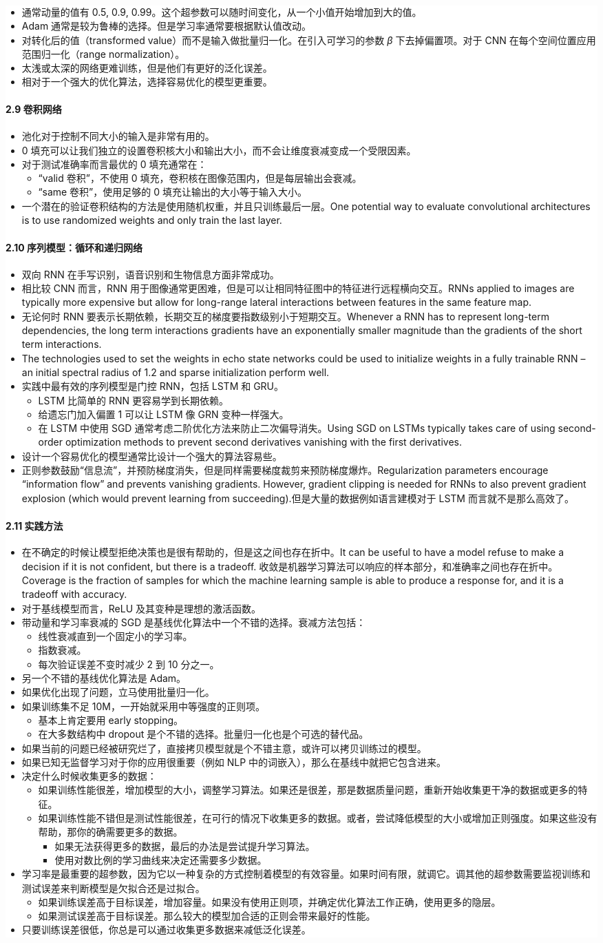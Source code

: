   - 通常动量的值有 0.5, 0.9, 0.99。这个超参数可以随时间变化，从一个小值开始增加到大的值。
  - Adam 通常是较为鲁棒的选择。但是学习率通常要根据默认值改动。
- 对转化后的值（transformed value）而不是输入做批量归一化。在引入可学习的参数 $\beta$ 下去掉偏置项。对于 CNN 在每个空间位置应用范围归一化（range normalization）。
- 太浅或太深的网络更难训练，但是他们有更好的泛化误差。
- 相对于一个强大的优化算法，选择容易优化的模型更重要。

#### 2.9 卷积网络

- 池化对于控制不同大小的输入是非常有用的。
- 0 填充可以让我们独立的设置卷积核大小和输出大小，而不会让维度衰减变成一个受限因素。
- 对于测试准确率而言最优的 0 填充通常在：
  - “valid 卷积”，不使用 0 填充，卷积核在图像范围内，但是每层输出会衰减。
  - “same 卷积”，使用足够的 0 填充让输出的大小等于输入大小。
- 一个潜在的验证卷积结构的方法是使用随机权重，并且只训练最后一层。One potential way to evaluate convolutional architectures is to use randomized weights and only train the last layer.

#### 2.10 序列模型：循环和递归网络

- 双向 RNN 在手写识别，语音识别和生物信息方面非常成功。
- 相比较 CNN 而言，RNN 用于图像通常更困难，但是可以让相同特征图中的特征进行远程横向交互。RNNs applied to images are typically more expensive but allow for long-range lateral interactions between features in the same feature map.
- 无论何时 RNN 要表示长期依赖，长期交互的梯度要指数级别小于短期交互。Whenever a RNN has to represent long-term dependencies, the long term interactions gradients have an exponentially smaller magnitude than the gradients of the short term interactions.
- The technologies used to set the weights in echo state networks could be used to initialize weights in a fully trainable RNN – an initial spectral radius of 1.2 and sparse initialization perform well.
- 实践中最有效的序列模型是门控 RNN，包括 LSTM 和 GRU。
  - LSTM 比简单的 RNN 更容易学到长期依赖。
  - 给遗忘门加入偏置 1 可以让 LSTM 像 GRN 变种一样强大。
  - 在 LSTM 中使用 SGD 通常考虑二阶优化方法来防止二次偏导消失。Using SGD on LSTMs typically takes care of using second-order optimization methods to prevent second derivatives vanishing with the first derivatives.
- 设计一个容易优化的模型通常比设计一个强大的算法容易些。
- 正则参数鼓励“信息流”，并预防梯度消失，但是同样需要梯度裁剪来预防梯度爆炸。Regularization parameters encourage “information flow” and prevents vanishing gradients. However, gradient clipping is needed for RNNs to also prevent gradient explosion (which would prevent learning from succeeding).但是大量的数据例如语言建模对于 LSTM 而言就不是那么高效了。

#### 2.11 实践方法

- 在不确定的时候让模型拒绝决策也是很有帮助的，但是这之间也存在折中。It can be useful to have a model refuse to make a decision if it is not confident, but there is a tradeoff. 收敛是机器学习算法可以响应的样本部分，和准确率之间也存在折中。Coverage is the fraction of samples for which the machine learning sample is able to produce a response for, and it is a tradeoff with accuracy.
- 对于基线模型而言，ReLU 及其变种是理想的激活函数。
- 带动量和学习率衰减的 SGD 是基线优化算法中一个不错的选择。衰减方法包括：
  - 线性衰减直到一个固定小的学习率。
  - 指数衰减。
  - 每次验证误差不变时减少 2 到 10 分之一。
- 另一个不错的基线优化算法是 Adam。
- 如果优化出现了问题，立马使用批量归一化。
- 如果训练集不足 10M，一开始就采用中等强度的正则项。
  - 基本上肯定要用 early stopping。
  - 在大多数结构中 dropout 是个不错的选择。批量归一化也是个可选的替代品。
- 如果当前的问题已经被研究烂了，直接拷贝模型就是个不错主意，或许可以拷贝训练过的模型。
- 如果已知无监督学习对于你的应用很重要（例如 NLP 中的词嵌入），那么在基线中就把它包含进来。
- 决定什么时候收集更多的数据：
  - 如果训练性能很差，增加模型的大小，调整学习算法。如果还是很差，那是数据质量问题，重新开始收集更干净的数据或更多的特征。
  - 如果训练性能不错但是测试性能很差，在可行的情况下收集更多的数据。或者，尝试降低模型的大小或增加正则强度。如果这些没有帮助，那你的确需要更多的数据。
    - 如果无法获得更多的数据，最后的办法是尝试提升学习算法。
    - 使用对数比例的学习曲线来决定还需要多少数据。
- 学习率是最重要的超参数，因为它以一种复杂的方式控制着模型的有效容量。如果时间有限，就调它。调其他的超参数需要监视训练和测试误差来判断模型是欠拟合还是过拟合。
  - 如果训练误差高于目标误差，增加容量。如果没有使用正则项，并确定优化算法工作正确，使用更多的隐层。
  - 如果测试误差高于目标误差。那么较大的模型加合适的正则会带来最好的性能。
- 只要训练误差很低，你总是可以通过收集更多数据来减低泛化误差。